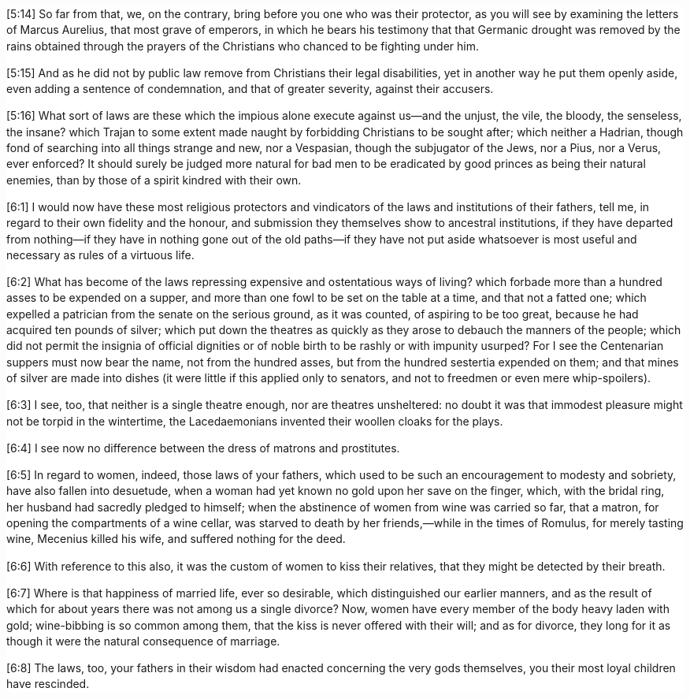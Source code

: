 [5:14] So far from that, we, on the contrary, bring before you one who was their protector, as you will see by examining the letters of Marcus Aurelius, that most grave of emperors, in which he bears his testimony that that Germanic drought was removed by the rains obtained through the prayers of the Christians who chanced to be fighting under him.

[5:15] And as he did not by public law remove from Christians their legal disabilities, yet in another way he put them openly aside, even adding a sentence of condemnation, and that of greater severity, against their accusers.

[5:16] What sort of laws are these which the impious alone execute against us—and the unjust, the vile, the bloody, the senseless, the insane? which Trajan to some extent made naught by forbidding Christians to be sought after; which neither a Hadrian, though fond of searching into all things strange and new, nor a Vespasian, though the subjugator of the Jews, nor a Pius, nor a Verus, ever enforced? It should surely be judged more natural for bad men to be eradicated by good princes as being their natural enemies, than by those of a spirit kindred with their own.

[6:1] I would now have these most religious protectors and vindicators of the laws and institutions of their fathers, tell me, in regard to their own fidelity and the honour, and submission they themselves show to ancestral institutions, if they have departed from nothing—if they have in nothing gone out of the old paths—if they have not put aside whatsoever is most useful and necessary as rules of a virtuous life.

[6:2] What has become of the laws repressing expensive and ostentatious ways of living? which forbade more than a hundred asses to be expended on a supper, and more than one fowl to be set on the table at a time, and that not a fatted one; which expelled a patrician from the senate on the serious ground, as it was counted, of aspiring to be too great, because he had acquired ten pounds of silver; which put down the theatres as quickly as they arose to debauch the manners of the people; which did not permit the insignia of official dignities or of noble birth to be rashly or with impunity usurped? For I see the Centenarian suppers must now bear the name, not from the hundred asses, but from the hundred sestertia expended on them; and that mines of silver are made into dishes (it were little if this applied only to senators, and not to freedmen or even mere whip-spoilers).

[6:3] I see, too, that neither is a single theatre enough, nor are theatres unsheltered: no doubt it was that immodest pleasure might not be torpid in the wintertime, the Lacedaemonians invented their woollen cloaks for the plays.

[6:4] I see now no difference between the dress of matrons and prostitutes.

[6:5] In regard to women, indeed, those laws of your fathers, which used to be such an encouragement to modesty and sobriety, have also fallen into desuetude, when a woman had yet known no gold upon her save on the finger, which, with the bridal ring, her husband had sacredly pledged to himself; when the abstinence of women from wine was carried so far, that a matron, for opening the compartments of a wine cellar, was starved to death by her friends,—while in the times of Romulus, for merely tasting wine, Mecenius killed his wife, and suffered nothing for the deed.

[6:6] With reference to this also, it was the custom of women to kiss their relatives, that they might be detected by their breath.

[6:7] Where is that happiness of married life, ever so desirable, which distinguished our earlier manners, and as the result of which for about  years there was not among us a single divorce?  Now, women have every member of the body heavy laden with gold; wine-bibbing is so common among them, that the kiss is never offered with their will; and as for divorce, they long for it as though it were the natural consequence of marriage.

[6:8] The laws, too, your fathers in their wisdom had enacted concerning the very gods themselves, you their most loyal children have rescinded.
